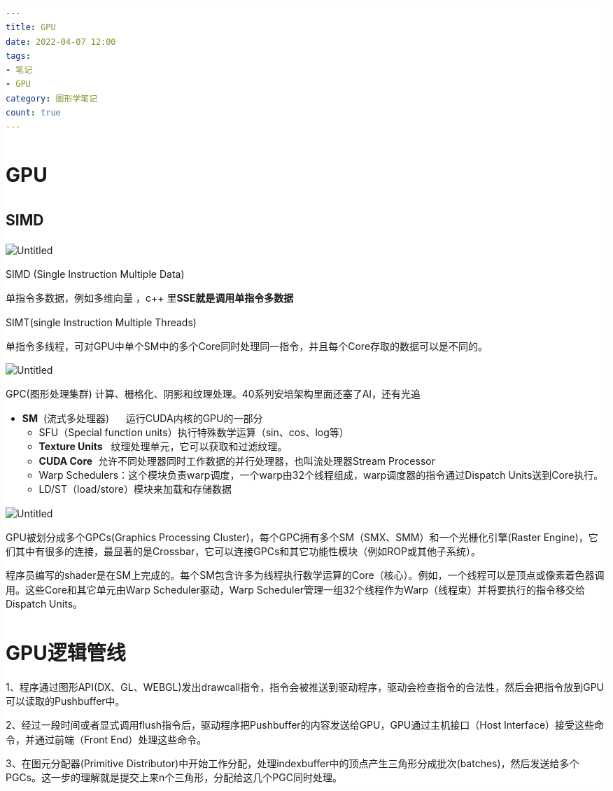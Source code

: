 ```yaml
---
title: GPU
date: 2022-04-07 12:00
tags:
- 笔记
- GPU
category: 图形学笔记
count: true
---
```

# GPU

## SIMD

![Untitled](GPU%206cd925943e86431ca3394bb5322ef184/Untitled.png)

SIMD (Single Instruction Multiple Data)

单指令多数据，例如多维向量 ，c++ 里**SSE就是调用单指令多数据**

SIMT(single Instruction Multiple Threads)

单指令多线程，可对GPU中单个SM中的多个Core同时处理同一指令，并且每个Core存取的数据可以是不同的。

![Untitled](GPU%206cd925943e86431ca3394bb5322ef184/Untitled%201.png)

GPC(图形处理集群) 计算、栅格化、阴影和纹理处理。40系列安培架构里面还塞了AI，还有光追

- **SM**  (流式多处理器)      运行CUDA内核的GPU的一部分
    - SFU（Special function units）执行特殊数学运算（sin、cos、log等）
    - **Texture Units**   纹理处理单元，它可以获取和过滤纹理。
    - **CUDA Core**  允许不同处理器同时工作数据的并行处理器，也叫流处理器Stream Processor
    - Warp Schedulers：这个模块负责warp调度，一个warp由32个线程组成，warp调度器的指令通过Dispatch Units送到Core执行。
    - LD/ST（load/store）模块来加载和存储数据

![Untitled](GPU%206cd925943e86431ca3394bb5322ef184/Untitled%202.png)

GPU被划分成多个GPCs(Graphics Processing Cluster)，每个GPC拥有多个SM（SMX、SMM）和一个光栅化引擎(Raster Engine)，它们其中有很多的连接，最显著的是Crossbar，它可以连接GPCs和其它功能性模块（例如ROP或其他子系统）。

程序员编写的shader是在SM上完成的。每个SM包含许多为线程执行数学运算的Core（核心）。例如，一个线程可以是顶点或像素着色器调用。这些Core和其它单元由Warp Scheduler驱动，Warp Scheduler管理一组32个线程作为Warp（线程束）并将要执行的指令移交给Dispatch Units。

# ****GPU逻辑管线****

1、程序通过图形API(DX、GL、WEBGL)发出drawcall指令，指令会被推送到驱动程序，驱动会检查指令的合法性，然后会把指令放到GPU可以读取的Pushbuffer中。

2、经过一段时间或者显式调用flush指令后，驱动程序把Pushbuffer的内容发送给GPU，GPU通过主机接口（Host Interface）接受这些命令，并通过前端（Front End）处理这些命令。

3、在图元分配器(Primitive Distributor)中开始工作分配，处理indexbuffer中的顶点产生三角形分成批次(batches)，然后发送给多个PGCs。这一步的理解就是提交上来n个三角形，分配给这几个PGC同时处理。
